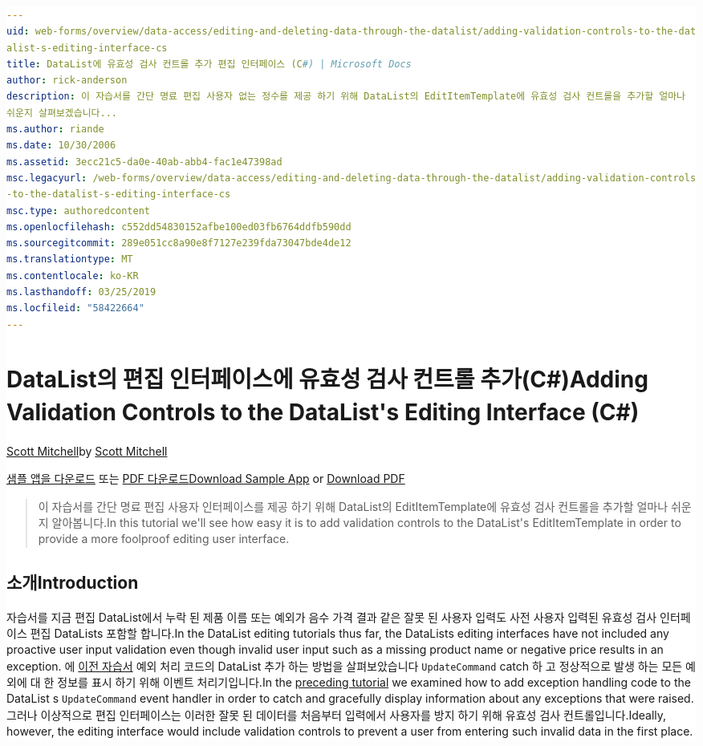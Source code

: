 ```yaml
---
uid: web-forms/overview/data-access/editing-and-deleting-data-through-the-datalist/adding-validation-controls-to-the-datalist-s-editing-interface-cs
title: DataList에 유효성 검사 컨트롤 추가 편집 인터페이스 (C#) | Microsoft Docs
author: rick-anderson
description: 이 자습서를 간단 명료 편집 사용자 없는 정수를 제공 하기 위해 DataList의 EditItemTemplate에 유효성 검사 컨트롤을 추가할 얼마나 쉬운지 살펴보겠습니다...
ms.author: riande
ms.date: 10/30/2006
ms.assetid: 3ecc21c5-da0e-40ab-abb4-fac1e47398ad
msc.legacyurl: /web-forms/overview/data-access/editing-and-deleting-data-through-the-datalist/adding-validation-controls-to-the-datalist-s-editing-interface-cs
msc.type: authoredcontent
ms.openlocfilehash: c552dd54830152afbe100ed03fb6764ddfb590dd
ms.sourcegitcommit: 289e051cc8a90e8f7127e239fda73047bde4de12
ms.translationtype: MT
ms.contentlocale: ko-KR
ms.lasthandoff: 03/25/2019
ms.locfileid: "58422664"
---
```

<a name="adding-validation-controls-to-the-datalists-editing-interface-c"></a><span data-ttu-id="ebe43-103">DataList의 편집 인터페이스에 유효성 검사 컨트롤 추가(C#)</span><span class="sxs-lookup"><span data-stu-id="ebe43-103">Adding Validation Controls to the DataList's Editing Interface (C#)</span></span>
====================
<span data-ttu-id="ebe43-104">[Scott Mitchell](https://twitter.com/ScottOnWriting)</span><span class="sxs-lookup"><span data-stu-id="ebe43-104">by [Scott Mitchell](https://twitter.com/ScottOnWriting)</span></span>

<span data-ttu-id="ebe43-105">[샘플 앱을 다운로드](http://download.microsoft.com/download/9/c/1/9c1d03ee-29ba-4d58-aa1a-f201dcc822ea/ASPNET_Data_Tutorial_39_CS.exe) 또는 [PDF 다운로드](adding-validation-controls-to-the-datalist-s-editing-interface-cs/_static/datatutorial39cs1.pdf)</span><span class="sxs-lookup"><span data-stu-id="ebe43-105">[Download Sample App](http://download.microsoft.com/download/9/c/1/9c1d03ee-29ba-4d58-aa1a-f201dcc822ea/ASPNET_Data_Tutorial_39_CS.exe) or [Download PDF](adding-validation-controls-to-the-datalist-s-editing-interface-cs/_static/datatutorial39cs1.pdf)</span></span>

> <span data-ttu-id="ebe43-106">이 자습서를 간단 명료 편집 사용자 인터페이스를 제공 하기 위해 DataList의 EditItemTemplate에 유효성 검사 컨트롤을 추가할 얼마나 쉬운지 알아봅니다.</span><span class="sxs-lookup"><span data-stu-id="ebe43-106">In this tutorial we'll see how easy it is to add validation controls to the DataList's EditItemTemplate in order to provide a more foolproof editing user interface.</span></span>


## <a name="introduction"></a><span data-ttu-id="ebe43-107">소개</span><span class="sxs-lookup"><span data-stu-id="ebe43-107">Introduction</span></span>

<span data-ttu-id="ebe43-108">자습서를 지금 편집 DataList에서 누락 된 제품 이름 또는 예외가 음수 가격 결과 같은 잘못 된 사용자 입력도 사전 사용자 입력된 유효성 검사 인터페이스 편집 DataLists 포함할 합니다.</span><span class="sxs-lookup"><span data-stu-id="ebe43-108">In the DataList editing tutorials thus far, the DataLists editing interfaces have not included any proactive user input validation even though invalid user input such as a missing product name or negative price results in an exception.</span></span> <span data-ttu-id="ebe43-109">에 [이전 자습서](handling-bll-and-dal-level-exceptions-cs.md) 예외 처리 코드의 DataList 추가 하는 방법을 살펴보았습니다 `UpdateCommand` catch 하 고 정상적으로 발생 하는 모든 예외에 대 한 정보를 표시 하기 위해 이벤트 처리기입니다.</span><span class="sxs-lookup"><span data-stu-id="ebe43-109">In the [preceding tutorial](handling-bll-and-dal-level-exceptions-cs.md) we examined how to add exception handling code to the DataList s `UpdateCommand` event handler in order to catch and gracefully display information about any exceptions that were raised.</span></span> <span data-ttu-id="ebe43-110">그러나 이상적으로 편집 인터페이스는 이러한 잘못 된 데이터를 처음부터 입력에서 사용자를 방지 하기 위해 유효성 검사 컨트롤입니다.</span><span class="sxs-lookup"><span data-stu-id="ebe43-110">Ideally, however, the editing interface would include validation controls to prevent a user from entering such invalid data in the first place.</span></span>
